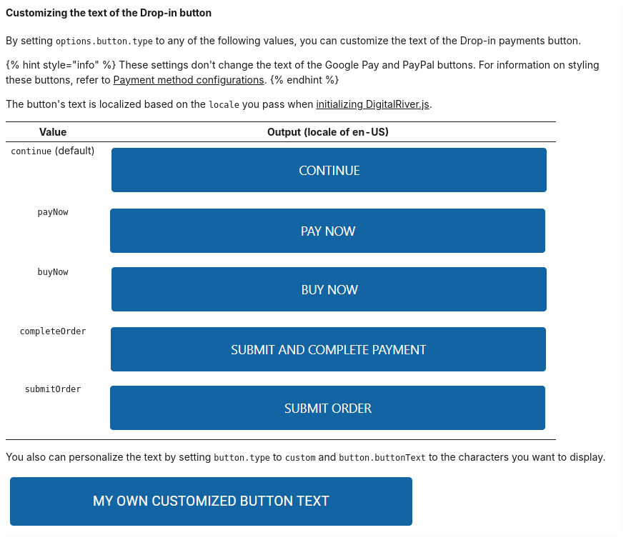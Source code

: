 </div>

#### Customizing the text of the Drop-in button <a href="#customizing-the-text-of-the-drop-in-button" id="customizing-the-text-of-the-drop-in-button"></a>

By setting `options.button.type` to any of the following values, you can customize the text of the Drop-in payments button.&#x20;

{% hint style="info" %}
These settings don't change the text of the Google Pay and PayPal buttons. For information on styling these buttons, refer to [Payment method configurations](drop-in-integration-guide.md#configuring-payment-methods-within-drop-in).&#x20;
{% endhint %}

The button's text is localized based on the `locale` you pass when [initializing DigitalRiver.js](drop-in-integration-guide.md#step-3-initialize-digitalriver-js-with-your-public-key).&#x20;

|         Value        |                  Output (locale of en-US)                 |
| :------------------: | :-------------------------------------------------------: |
| `continue` (default) |    ![](<../../../.gitbook/assets/continue button.png>)    |
|       `payNow`       |     ![](<../../../.gitbook/assets/pay now button.png>)    |
|       `buyNow`       |     ![](<../../../.gitbook/assets/buy now button.png>)    |
|    `completeOrder`   | ![](<../../../.gitbook/assets/complete order button.png>) |
|     `submitOrder`    |  ![](<../../../.gitbook/assets/submit order button.png>)  |

You also can personalize the text by setting `button.type` to `custom` and `button.buttonText` to the characters you want to display.

<div align="left">

<img src="../../../.gitbook/assets/custom text button.png" alt="">

